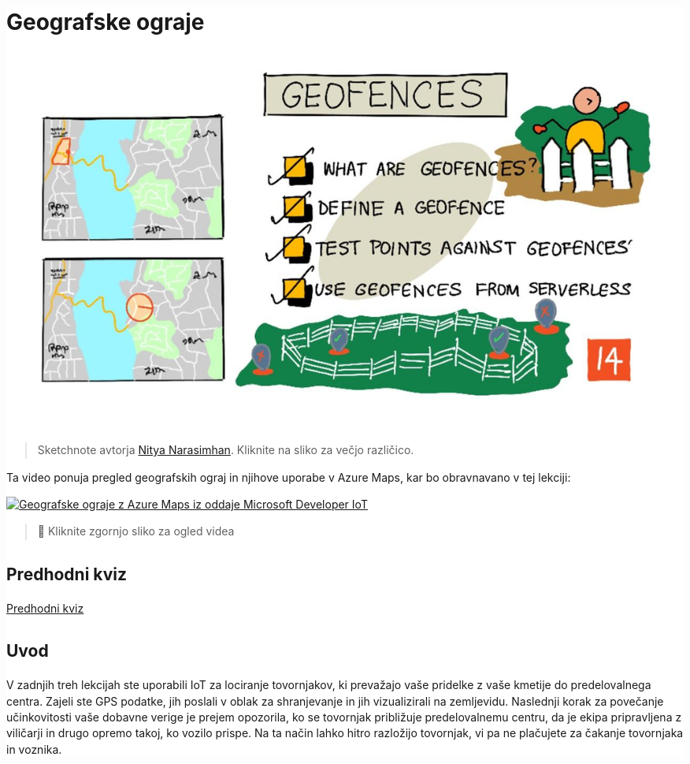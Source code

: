 
# Geografske ograje

![Sketchnote pregled te lekcije](../../../../../translated_images/lesson-14.63980c5150ae3c153e770fb71d044c1845dce79248d86bed9fc525adf3ede73c.sl.jpg)

> Sketchnote avtorja [Nitya Narasimhan](https://github.com/nitya). Kliknite na sliko za večjo različico.

Ta video ponuja pregled geografskih ograj in njihove uporabe v Azure Maps, kar bo obravnavano v tej lekciji:

[![Geografske ograje z Azure Maps iz oddaje Microsoft Developer IoT](https://img.youtube.com/vi/nsrgYhaYNVY/0.jpg)](https://www.youtube.com/watch?v=nsrgYhaYNVY)

> 🎥 Kliknite zgornjo sliko za ogled videa

## Predhodni kviz

[Predhodni kviz](https://black-meadow-040d15503.1.azurestaticapps.net/quiz/27)

## Uvod

V zadnjih treh lekcijah ste uporabili IoT za lociranje tovornjakov, ki prevažajo vaše pridelke z vaše kmetije do predelovalnega centra. Zajeli ste GPS podatke, jih poslali v oblak za shranjevanje in jih vizualizirali na zemljevidu. Naslednji korak za povečanje učinkovitosti vaše dobavne verige je prejem opozorila, ko se tovornjak približuje predelovalnemu centru, da je ekipa pripravljena z viličarji in drugo opremo takoj, ko vozilo prispe. Na ta način lahko hitro razložijo tovornjak, vi pa ne plačujete za čakanje tovornjaka in voznika.
